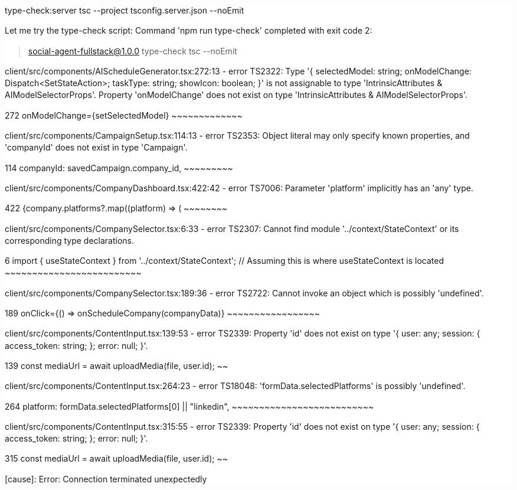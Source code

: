   type-check:server
    tsc --project tsconfig.server.json --noEmit

Let me try the type-check script:
Command 'npm run type-check' completed with exit code 2:

> social-agent-fullstack@1.0.0 type-check
> tsc --noEmit

client/src/components/AIScheduleGenerator.tsx:272:13 - error TS2322: Type '{ selectedModel: string; onModelChange: Dispatch<SetStateAction<string>>; taskType: string; showIcon: boolean; }' is not assignable to type 'IntrinsicAttributes & AIModelSelectorProps'.
  Property 'onModelChange' does not exist on type 'IntrinsicAttributes & AIModelSelectorProps'.

272             onModelChange={setSelectedModel}
                ~~~~~~~~~~~~~

client/src/components/CampaignSetup.tsx:114:13 - error TS2353: Object literal may only specify known properties, and 'companyId' does not exist in type 'Campaign'.

114             companyId: savedCampaign.company_id,
                ~~~~~~~~~

client/src/components/CompanyDashboard.tsx:422:42 - error TS7006: Parameter 'platform' implicitly has an 'any' type.

422                 {company.platforms?.map((platform) => (
                                             ~~~~~~~~

client/src/components/CompanySelector.tsx:6:33 - error TS2307: Cannot find module '../context/StateContext' or its corresponding type declarations.

6 import { useStateContext } from '../context/StateContext'; // Assuming this is where useStateContext is located
                                  ~~~~~~~~~~~~~~~~~~~~~~~~~

client/src/components/CompanySelector.tsx:189:36 - error TS2722: Cannot invoke an object which is possibly 'undefined'.

189                     onClick={() => onScheduleCompany(companyData)}
                                       ~~~~~~~~~~~~~~~~~

client/src/components/ContentInput.tsx:139:53 - error TS2339: Property 'id' does not exist on type '{ user: any; session: { access_token: string; }; error: null; }'.

139       const mediaUrl = await uploadMedia(file, user.id);
                                                        ~~

client/src/components/ContentInput.tsx:264:23 - error TS18048: 'formData.selectedPlatforms' is possibly 'undefined'.

264             platform: formData.selectedPlatforms[0] || "linkedin",
                          ~~~~~~~~~~~~~~~~~~~~~~~~~~

client/src/components/ContentInput.tsx:315:55 - error TS2339: Property 'id' does not exist on type '{ user: any; session: { access_token: string; }; error: null; }'.

315         const mediaUrl = await uploadMedia(file, user.id);
                                                          ~~


  [cause]: Error: Connection terminated unexpectedly
